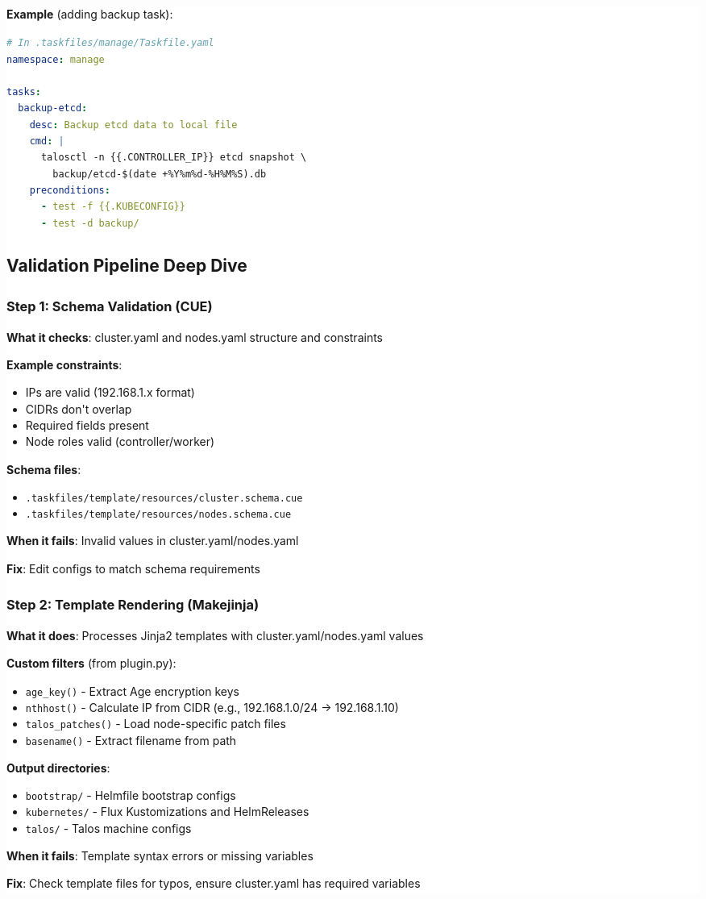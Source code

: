 **Example** (adding backup task):
```yaml
# In .taskfiles/manage/Taskfile.yaml
namespace: manage

tasks:
  backup-etcd:
    desc: Backup etcd data to local file
    cmd: |
      talosctl -n {{.CONTROLLER_IP}} etcd snapshot \
        backup/etcd-$(date +%Y%m%d-%H%M%S).db
    preconditions:
      - test -f {{.KUBECONFIG}}
      - test -d backup/
```

## Validation Pipeline Deep Dive

### Step 1: Schema Validation (CUE)

**What it checks**: cluster.yaml and nodes.yaml structure and constraints

**Example constraints**:
- IPs are valid (192.168.1.x format)
- CIDRs don't overlap
- Required fields present
- Node roles valid (controller/worker)

**Schema files**:
- `.taskfiles/template/resources/cluster.schema.cue`
- `.taskfiles/template/resources/nodes.schema.cue`

**When it fails**: Invalid values in cluster.yaml/nodes.yaml

**Fix**: Edit configs to match schema requirements

### Step 2: Template Rendering (Makejinja)

**What it does**: Processes Jinja2 templates with cluster.yaml/nodes.yaml values

**Custom filters** (from plugin.py):
- `age_key()` - Extract Age encryption keys
- `nthhost()` - Calculate IP from CIDR (e.g., 192.168.1.0/24 → 192.168.1.10)
- `talos_patches()` - Load node-specific patch files
- `basename()` - Extract filename from path

**Output directories**:
- `bootstrap/` - Helmfile bootstrap configs
- `kubernetes/` - Flux Kustomizations and HelmReleases
- `talos/` - Talos machine configs

**When it fails**: Template syntax errors or missing variables

**Fix**: Check template files for typos, ensure cluster.yaml has required variables
